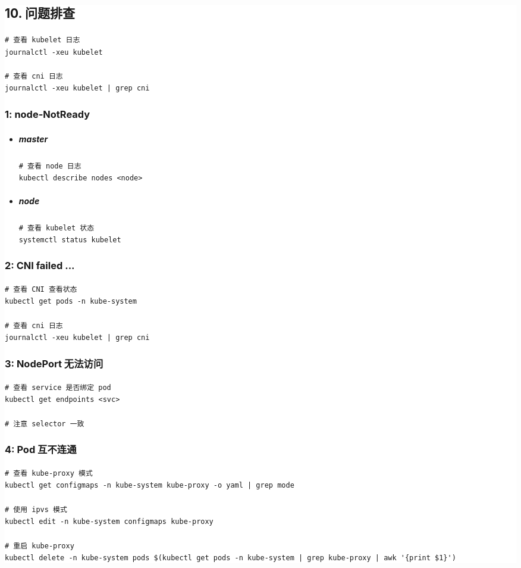 ## 10. 问题排查

```shell
# 查看 kubelet 日志
journalctl -xeu kubelet

# 查看 cni 日志
journalctl -xeu kubelet | grep cni
```

### 1: node-NotReady

- ##### master

  ```shell
  # 查看 node 日志
  kubectl describe nodes <node>
  ```

- ##### node

  ```shell
  # 查看 kubelet 状态
  systemctl status kubelet
  ```

### 2: CNI failed ...

```shell
# 查看 CNI 查看状态
kubectl get pods -n kube-system

# 查看 cni 日志
journalctl -xeu kubelet | grep cni
```

### 3: NodePort 无法访问

```shell
# 查看 service 是否绑定 pod
kubectl get endpoints <svc>

# 注意 selector 一致
```

### 4: Pod 互不连通

```shell
# 查看 kube-proxy 模式
kubectl get configmaps -n kube-system kube-proxy -o yaml | grep mode

# 使用 ipvs 模式
kubectl edit -n kube-system configmaps kube-proxy

# 重启 kube-proxy
kubectl delete -n kube-system pods $(kubectl get pods -n kube-system | grep kube-proxy | awk '{print $1}')
```
